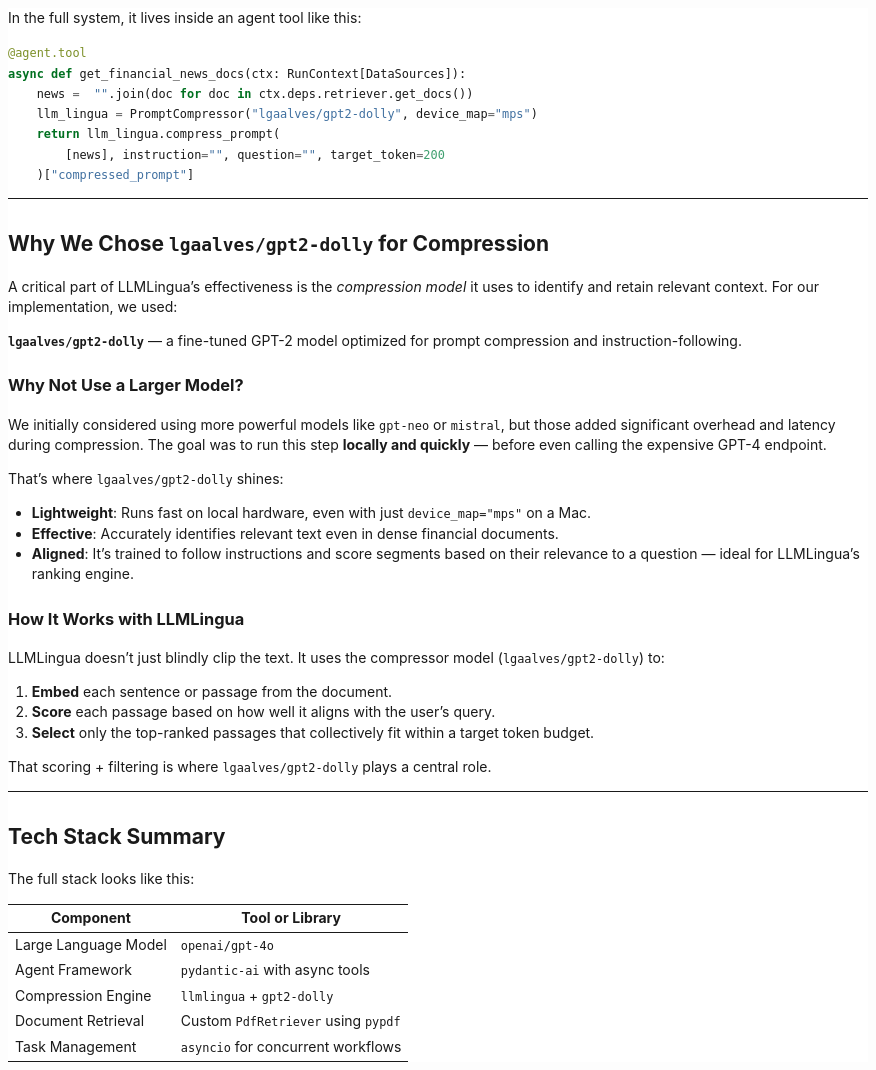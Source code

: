 In the full system, it lives inside an agent tool like this:

```python
@agent.tool
async def get_financial_news_docs(ctx: RunContext[DataSources]):
    news =  "".join(doc for doc in ctx.deps.retriever.get_docs())
    llm_lingua = PromptCompressor("lgaalves/gpt2-dolly", device_map="mps")
    return llm_lingua.compress_prompt(
        [news], instruction="", question="", target_token=200
    )["compressed_prompt"]
```
---

## Why We Chose `lgaalves/gpt2-dolly` for Compression

A critical part of LLMLingua’s effectiveness is the *compression model* it uses to identify and retain relevant context. For our implementation, we used:

**`lgaalves/gpt2-dolly`** — a fine-tuned GPT-2 model optimized for prompt compression and instruction-following.

### Why Not Use a Larger Model?

We initially considered using more powerful models like `gpt-neo` or `mistral`, but those added significant overhead and latency during compression. The goal was to run this step **locally and quickly** — before even calling the expensive GPT-4 endpoint.

That’s where `lgaalves/gpt2-dolly` shines:

* **Lightweight**: Runs fast on local hardware, even with just `device_map="mps"` on a Mac.
* **Effective**: Accurately identifies relevant text even in dense financial documents.
* **Aligned**: It’s trained to follow instructions and score segments based on their relevance to a question — ideal for LLMLingua’s ranking engine.

### How It Works with LLMLingua

LLMLingua doesn’t just blindly clip the text. It uses the compressor model (`lgaalves/gpt2-dolly`) to:

1. **Embed** each sentence or passage from the document.
2. **Score** each passage based on how well it aligns with the user’s query.
3. **Select** only the top-ranked passages that collectively fit within a target token budget.

That scoring + filtering is where `lgaalves/gpt2-dolly` plays a central role.

---

## Tech Stack Summary

The full stack looks like this:

| Component            | Tool or Library                     |
| -------------------- | ----------------------------------- |
| Large Language Model | `openai/gpt-4o`                     |
| Agent Framework      | `pydantic-ai` with async tools      |
| Compression Engine   | `llmlingua` + `gpt2-dolly`          |
| Document Retrieval   | Custom `PdfRetriever` using `pypdf` |
| Task Management      | `asyncio` for concurrent workflows  |
